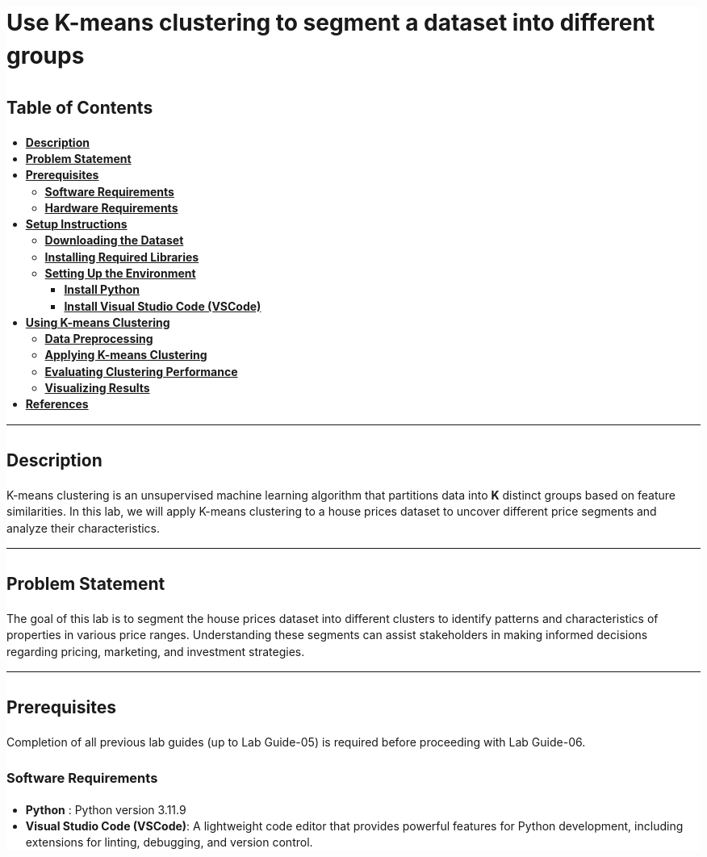 # **Use K-means clustering to segment a dataset into different groups**

## **Table of Contents**

- [**Description**](#description)
- [**Problem Statement**](#problem-statement)
- [**Prerequisites**](#prerequisites)
  - [**Software Requirements**](#software-requirements)
  - [**Hardware Requirements**](#hardware-requirements)
- [**Setup Instructions**](#setup-instructions)
  - [**Downloading the Dataset**](#downloading-the-dataset)
  - [**Installing Required Libraries**](#installing-required-libraries)
  - [**Setting Up the Environment**](#setting-up-the-environment)
    - [**Install Python**](#install-python)
    - [**Install Visual Studio Code (VSCode)**](#install-visual-studio-code-vscode)
- [**Using K-means Clustering**](#using-k-means-clustering)
  - [**Data Preprocessing**](#data-preprocessing)
  - [**Applying K-means Clustering**](#applying-k-means-clustering)
  - [**Evaluating Clustering Performance**](#evaluating-clustering-performance)
  - [**Visualizing Results**](#visualizing-results)
- [**References**](#references)

---

## **Description**

K-means clustering is an unsupervised machine learning algorithm that partitions data into **K** distinct groups based on feature similarities. In this lab, we will apply K-means clustering to a house prices dataset to uncover different price segments and analyze their characteristics.

---

## **Problem Statement**

The goal of this lab is to segment the house prices dataset into different clusters to identify patterns and characteristics of properties in various price ranges. Understanding these segments can assist stakeholders in making informed decisions regarding pricing, marketing, and investment strategies.

---

## **Prerequisites**
Completion of all previous lab guides (up to Lab Guide-05) is required before proceeding with Lab Guide-06.


### **Software Requirements**
- **Python** : Python version 3.11.9
- **Visual Studio Code (VSCode)**: A lightweight code editor that provides powerful features for Python development, including extensions for linting, debugging, and version control.
